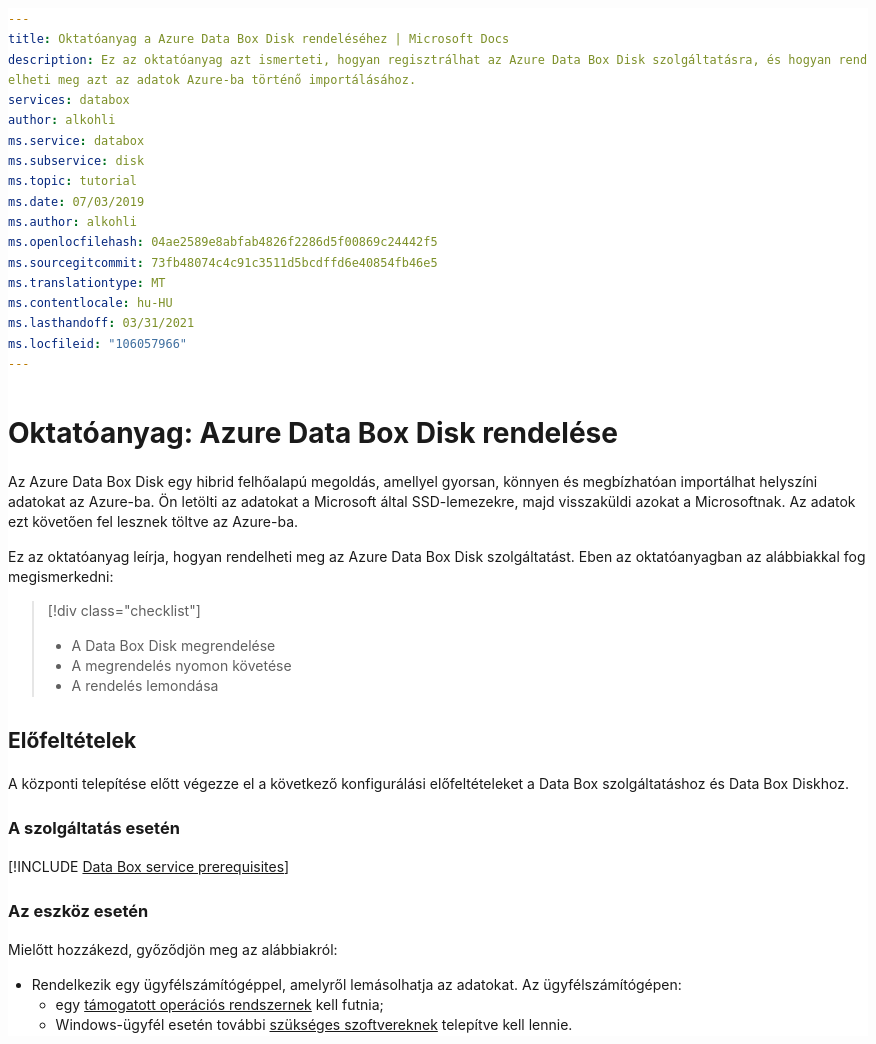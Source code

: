```yaml
---
title: Oktatóanyag a Azure Data Box Disk rendeléséhez | Microsoft Docs
description: Ez az oktatóanyag azt ismerteti, hogyan regisztrálhat az Azure Data Box Disk szolgáltatásra, és hogyan rendelheti meg azt az adatok Azure-ba történő importálásához.
services: databox
author: alkohli
ms.service: databox
ms.subservice: disk
ms.topic: tutorial
ms.date: 07/03/2019
ms.author: alkohli
ms.openlocfilehash: 04ae2589e8abfab4826f2286d5f00869c24442f5
ms.sourcegitcommit: 73fb48074c4c91c3511d5bcdffd6e40854fb46e5
ms.translationtype: MT
ms.contentlocale: hu-HU
ms.lasthandoff: 03/31/2021
ms.locfileid: "106057966"
---
```

# <a name="tutorial-order-an-azure-data-box-disk"></a>Oktatóanyag: Azure Data Box Disk rendelése

Az Azure Data Box Disk egy hibrid felhőalapú megoldás, amellyel gyorsan, könnyen és megbízhatóan importálhat helyszíni adatokat az Azure-ba. Ön letölti az adatokat a Microsoft által SSD-lemezekre, majd visszaküldi azokat a Microsoftnak. Az adatok ezt követően fel lesznek töltve az Azure-ba.

Ez az oktatóanyag leírja, hogyan rendelheti meg az Azure Data Box Disk szolgáltatást. Eben az oktatóanyagban az alábbiakkal fog megismerkedni:

> [!div class="checklist"]
>
> * A Data Box Disk megrendelése
> * A megrendelés nyomon követése
> * A rendelés lemondása

## <a name="prerequisites"></a>Előfeltételek

A központi telepítése előtt végezze el a következő konfigurálási előfeltételeket a Data Box szolgáltatáshoz és Data Box Diskhoz.

### <a name="for-service"></a>A szolgáltatás esetén

[!INCLUDE [Data Box service prerequisites](../../includes/data-box-supported-subscriptions.md)]

### <a name="for-device"></a>Az eszköz esetén

Mielőtt hozzákezd, győződjön meg az alábbiakról:

* Rendelkezik egy ügyfélszámítógéppel, amelyről lemásolhatja az adatokat. Az ügyfélszámítógépen:
  * egy [támogatott operációs rendszernek](data-box-disk-system-requirements.md#supported-operating-systems-for-clients) kell futnia;
  * Windows-ügyfél esetén további [szükséges szoftvereknek](data-box-disk-system-requirements.md#other-required-software-for-windows-clients) telepítve kell lennie.  
